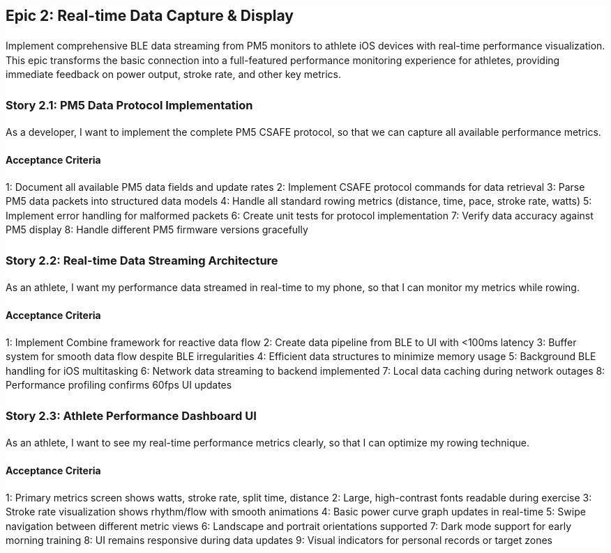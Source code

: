 ## Epic 2: Real-time Data Capture & Display

Implement comprehensive BLE data streaming from PM5 monitors to athlete iOS devices with real-time performance visualization. This epic transforms the basic connection into a full-featured performance monitoring experience for athletes, providing immediate feedback on power output, stroke rate, and other key metrics.

### Story 2.1: PM5 Data Protocol Implementation

As a developer,
I want to implement the complete PM5 CSAFE protocol,
so that we can capture all available performance metrics.

#### Acceptance Criteria
1: Document all available PM5 data fields and update rates
2: Implement CSAFE protocol commands for data retrieval
3: Parse PM5 data packets into structured data models
4: Handle all standard rowing metrics (distance, time, pace, stroke rate, watts)
5: Implement error handling for malformed packets
6: Create unit tests for protocol implementation
7: Verify data accuracy against PM5 display
8: Handle different PM5 firmware versions gracefully

### Story 2.2: Real-time Data Streaming Architecture

As an athlete,
I want my performance data streamed in real-time to my phone,
so that I can monitor my metrics while rowing.

#### Acceptance Criteria
1: Implement Combine framework for reactive data flow
2: Create data pipeline from BLE to UI with <100ms latency
3: Buffer system for smooth data flow despite BLE irregularities
4: Efficient data structures to minimize memory usage
5: Background BLE handling for iOS multitasking
6: Network data streaming to backend implemented
7: Local data caching during network outages
8: Performance profiling confirms 60fps UI updates

### Story 2.3: Athlete Performance Dashboard UI

As an athlete,
I want to see my real-time performance metrics clearly,
so that I can optimize my rowing technique.

#### Acceptance Criteria
1: Primary metrics screen shows watts, stroke rate, split time, distance
2: Large, high-contrast fonts readable during exercise
3: Stroke rate visualization shows rhythm/flow with smooth animations
4: Basic power curve graph updates in real-time
5: Swipe navigation between different metric views
6: Landscape and portrait orientations supported
7: Dark mode support for early morning training
8: UI remains responsive during data updates
9: Visual indicators for personal records or target zones
